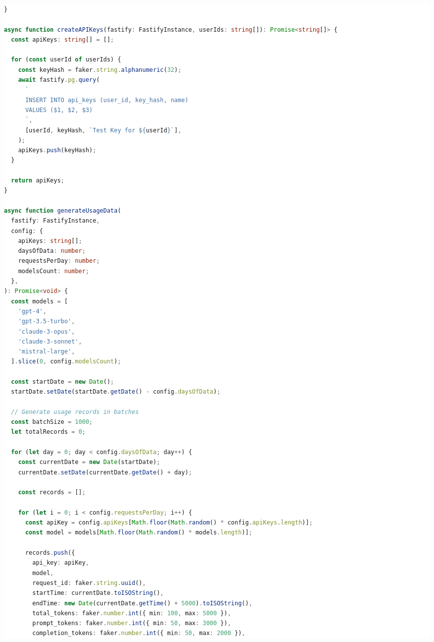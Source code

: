 ```typescript
}

async function createAPIKeys(fastify: FastifyInstance, userIds: string[]): Promise<string[]> {
  const apiKeys: string[] = [];

  for (const userId of userIds) {
    const keyHash = faker.string.alphanumeric(32);
    await fastify.pg.query(
      `
      INSERT INTO api_keys (user_id, key_hash, name)
      VALUES ($1, $2, $3)
      `,
      [userId, keyHash, `Test Key for ${userId}`],
    );
    apiKeys.push(keyHash);
  }

  return apiKeys;
}

async function generateUsageData(
  fastify: FastifyInstance,
  config: {
    apiKeys: string[];
    daysOfData: number;
    requestsPerDay: number;
    modelsCount: number;
  },
): Promise<void> {
  const models = [
    'gpt-4',
    'gpt-3.5-turbo',
    'claude-3-opus',
    'claude-3-sonnet',
    'mistral-large',
  ].slice(0, config.modelsCount);

  const startDate = new Date();
  startDate.setDate(startDate.getDate() - config.daysOfData);

  // Generate usage records in batches
  const batchSize = 1000;
  let totalRecords = 0;

  for (let day = 0; day < config.daysOfData; day++) {
    const currentDate = new Date(startDate);
    currentDate.setDate(currentDate.getDate() + day);

    const records = [];

    for (let i = 0; i < config.requestsPerDay; i++) {
      const apiKey = config.apiKeys[Math.floor(Math.random() * config.apiKeys.length)];
      const model = models[Math.floor(Math.random() * models.length)];

      records.push({
        api_key: apiKey,
        model,
        request_id: faker.string.uuid(),
        startTime: currentDate.toISOString(),
        endTime: new Date(currentDate.getTime() + 5000).toISOString(),
        total_tokens: faker.number.int({ min: 100, max: 5000 }),
        prompt_tokens: faker.number.int({ min: 50, max: 3000 }),
        completion_tokens: faker.number.int({ min: 50, max: 2000 }),
```
